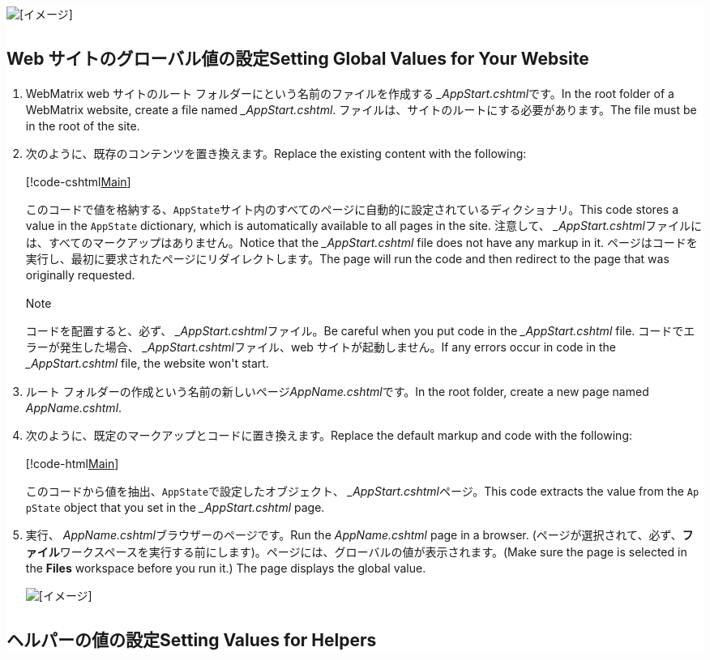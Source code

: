 ![[イメージ]](18-customizing-site-wide-behavior/_static/image1.jpg)

## <a name="setting-global-values-for-your-website"></a><span data-ttu-id="110f1-132">Web サイトのグローバル値の設定</span><span class="sxs-lookup"><span data-stu-id="110f1-132">Setting Global Values for Your Website</span></span>

1. <span data-ttu-id="110f1-133">WebMatrix web サイトのルート フォルダーにという名前のファイルを作成する *\_AppStart.cshtml*です。</span><span class="sxs-lookup"><span data-stu-id="110f1-133">In the root folder of a WebMatrix website, create a file named *\_AppStart.cshtml*.</span></span> <span data-ttu-id="110f1-134">ファイルは、サイトのルートにする必要があります。</span><span class="sxs-lookup"><span data-stu-id="110f1-134">The file must be in the root of the site.</span></span>
2. <span data-ttu-id="110f1-135">次のように、既存のコンテンツを置き換えます。</span><span class="sxs-lookup"><span data-stu-id="110f1-135">Replace the existing content with the following:</span></span> 

    [!code-cshtml[Main](18-customizing-site-wide-behavior/samples/sample1.cshtml)]

    <span data-ttu-id="110f1-136">このコードで値を格納する、`AppState`サイト内のすべてのページに自動的に設定されているディクショナリ。</span><span class="sxs-lookup"><span data-stu-id="110f1-136">This code stores a value in the `AppState` dictionary, which is automatically available to all pages in the site.</span></span> <span data-ttu-id="110f1-137">注意して、  *\_AppStart.cshtml*ファイルには、すべてのマークアップはありません。</span><span class="sxs-lookup"><span data-stu-id="110f1-137">Notice that the *\_AppStart.cshtml* file does not have any markup in it.</span></span> <span data-ttu-id="110f1-138">ページはコードを実行し、最初に要求されたページにリダイレクトします。</span><span class="sxs-lookup"><span data-stu-id="110f1-138">The page will run the code and then redirect to the page that was originally requested.</span></span>

    > [!NOTE]
    > <span data-ttu-id="110f1-139">コードを配置すると、必ず、  *\_AppStart.cshtml*ファイル。</span><span class="sxs-lookup"><span data-stu-id="110f1-139">Be careful when you put code in the *\_AppStart.cshtml* file.</span></span> <span data-ttu-id="110f1-140">コードでエラーが発生した場合、  *\_AppStart.cshtml*ファイル、web サイトが起動しません。</span><span class="sxs-lookup"><span data-stu-id="110f1-140">If any errors occur in code in the *\_AppStart.cshtml* file, the website won't start.</span></span>
3. <span data-ttu-id="110f1-141">ルート フォルダーの作成という名前の新しいページ*AppName.cshtml*です。</span><span class="sxs-lookup"><span data-stu-id="110f1-141">In the root folder, create a new page named *AppName.cshtml*.</span></span>
4. <span data-ttu-id="110f1-142">次のように、既定のマークアップとコードに置き換えます。</span><span class="sxs-lookup"><span data-stu-id="110f1-142">Replace the default markup and code with the following:</span></span> 

    [!code-html[Main](18-customizing-site-wide-behavior/samples/sample2.html)]

    <span data-ttu-id="110f1-143">このコードから値を抽出、`AppState`で設定したオブジェクト、  *\_AppStart.cshtml*ページ。</span><span class="sxs-lookup"><span data-stu-id="110f1-143">This code extracts the value from the `AppState` object that you set in the *\_AppStart.cshtml* page.</span></span>
5. <span data-ttu-id="110f1-144">実行、 *AppName.cshtml*ブラウザーのページです。</span><span class="sxs-lookup"><span data-stu-id="110f1-144">Run the *AppName.cshtml* page in a browser.</span></span> <span data-ttu-id="110f1-145">(ページが選択されて、必ず、**ファイル**ワークスペースを実行する前にします)。ページには、グローバルの値が表示されます。</span><span class="sxs-lookup"><span data-stu-id="110f1-145">(Make sure the page is selected in the **Files** workspace before you run it.) The page displays the global value.</span></span> 

    ![[イメージ]](18-customizing-site-wide-behavior/_static/image2.jpg)

<a id="Setting_Values_For_Helpers"></a>
## <a name="setting-values-for-helpers"></a><span data-ttu-id="110f1-147">ヘルパーの値の設定</span><span class="sxs-lookup"><span data-stu-id="110f1-147">Setting Values for Helpers</span></span>
